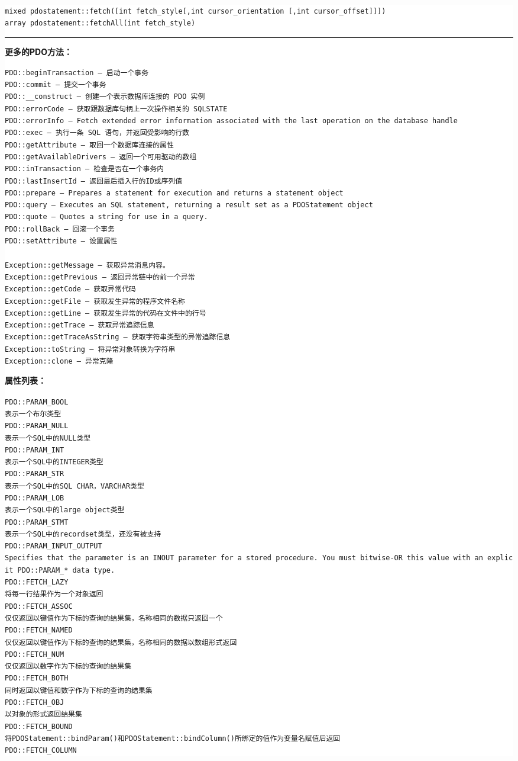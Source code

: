     mixed pdostatement::fetch([int fetch_style[,int cursor_orientation [,int cursor_offset]]])
    array pdostatement::fetchAll(int fetch_style)
    
---

**更多的PDO方法：**

    PDO::beginTransaction — 启动一个事务  
    PDO::commit — 提交一个事务  
    PDO::__construct — 创建一个表示数据库连接的 PDO 实例  
    PDO::errorCode — 获取跟数据库句柄上一次操作相关的 SQLSTATE  
    PDO::errorInfo — Fetch extended error information associated with the last operation on the database handle  
    PDO::exec — 执行一条 SQL 语句，并返回受影响的行数  
    PDO::getAttribute — 取回一个数据库连接的属性  
    PDO::getAvailableDrivers — 返回一个可用驱动的数组  
    PDO::inTransaction — 检查是否在一个事务内  
    PDO::lastInsertId — 返回最后插入行的ID或序列值  
    PDO::prepare — Prepares a statement for execution and returns a statement object  
    PDO::query — Executes an SQL statement, returning a result set as a PDOStatement object  
    PDO::quote — Quotes a string for use in a query.  
    PDO::rollBack — 回滚一个事务  
    PDO::setAttribute — 设置属性
    
    Exception::getMessage — 获取异常消息内容。  
    Exception::getPrevious — 返回异常链中的前一个异常  
    Exception::getCode — 获取异常代码  
    Exception::getFile — 获取发生异常的程序文件名称  
    Exception::getLine — 获取发生异常的代码在文件中的行号  
    Exception::getTrace — 获取异常追踪信息  
    Exception::getTraceAsString — 获取字符串类型的异常追踪信息  
    Exception::toString — 将异常对象转换为字符串  
    Exception::clone — 异常克隆
    
**属性列表：**

    PDO::PARAM_BOOL
    表示一个布尔类型
    PDO::PARAM_NULL
    表示一个SQL中的NULL类型
    PDO::PARAM_INT
    表示一个SQL中的INTEGER类型
    PDO::PARAM_STR
    表示一个SQL中的SQL CHAR，VARCHAR类型
    PDO::PARAM_LOB
    表示一个SQL中的large object类型
    PDO::PARAM_STMT
    表示一个SQL中的recordset类型，还没有被支持
    PDO::PARAM_INPUT_OUTPUT
    Specifies that the parameter is an INOUT parameter for a stored procedure. You must bitwise-OR this value with an explicit PDO::PARAM_* data type.
    PDO::FETCH_LAZY
    将每一行结果作为一个对象返回
    PDO::FETCH_ASSOC
    仅仅返回以键值作为下标的查询的结果集，名称相同的数据只返回一个
    PDO::FETCH_NAMED
    仅仅返回以键值作为下标的查询的结果集，名称相同的数据以数组形式返回
    PDO::FETCH_NUM
    仅仅返回以数字作为下标的查询的结果集
    PDO::FETCH_BOTH
    同时返回以键值和数字作为下标的查询的结果集
    PDO::FETCH_OBJ
    以对象的形式返回结果集
    PDO::FETCH_BOUND
    将PDOStatement::bindParam()和PDOStatement::bindColumn()所绑定的值作为变量名赋值后返回
    PDO::FETCH_COLUMN
